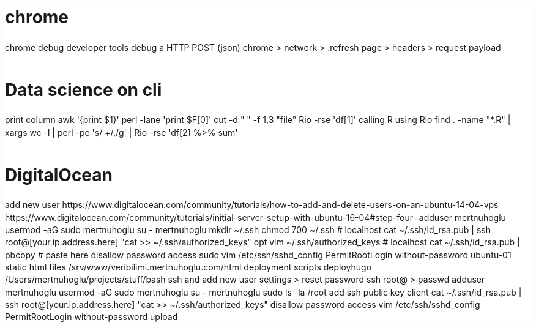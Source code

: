 
# chrome

  chrome debug developer tools
    debug a HTTP POST (json)
      chrome > network > .refresh page > headers > request payload
    
# Data science on cli
  print column
    awk '{print $1}'
    perl -lane 'print $F[0]'
    cut -d " " -f 1,3 "file"
    Rio -rse 'df[1]'
  calling R using Rio
    find . -name "*.R" | xargs wc -l | perl -pe 's/ +/,/g' | Rio -rse 'df[2] %>% sum'

# DigitalOcean

  add new user
    https://www.digitalocean.com/community/tutorials/how-to-add-and-delete-users-on-an-ubuntu-14-04-vps
    https://www.digitalocean.com/community/tutorials/initial-server-setup-with-ubuntu-16-04#step-four-
    adduser mertnuhoglu
    usermod -aG sudo mertnuhoglu
    su - mertnuhoglu
    mkdir ~/.ssh
    chmod 700 ~/.ssh
    # localhost
    cat ~/.ssh/id_rsa.pub | ssh root@[your.ip.address.here] "cat >> ~/.ssh/authorized_keys"
      opt
        vim ~/.ssh/authorized_keys
          # localhost
          cat ~/.ssh/id_rsa.pub | pbcopy
          # paste here
    disallow password access
      sudo vim /etc/ssh/sshd_config
        PermitRootLogin without-password
  ubuntu-01
    static html files
      /srv/www/veribilimi.mertnuhoglu.com/html
    deployment scripts
      deployhugo
      /Users/mertnuhoglu/projects/stuff/bash
  ssh and add new user
    settings > reset password
    ssh root@ > passwd
    adduser mertnuhoglu
    usermod -aG sudo mertnuhoglu
    su - mertnuhoglu
    sudo ls -la /root
  add ssh public key
    client
      cat ~/.ssh/id_rsa.pub | ssh root@[your.ip.address.here] "cat >> ~/.ssh/authorized_keys"
    disallow password access
      vim /etc/ssh/sshd_config
        PermitRootLogin without-password
  upload
